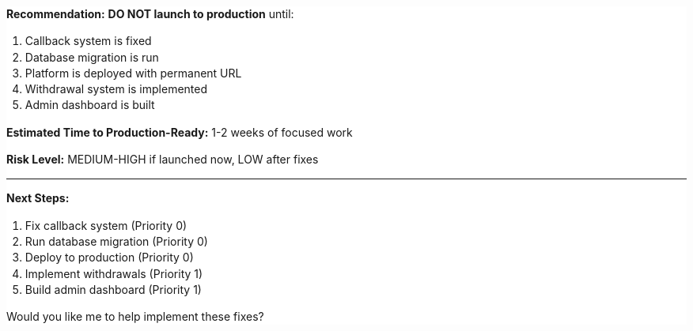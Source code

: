 **Recommendation:**
**DO NOT launch to production** until:
1. Callback system is fixed
2. Database migration is run
3. Platform is deployed with permanent URL
4. Withdrawal system is implemented
5. Admin dashboard is built

**Estimated Time to Production-Ready:** 1-2 weeks of focused work

**Risk Level:** MEDIUM-HIGH if launched now, LOW after fixes

---

**Next Steps:**
1. Fix callback system (Priority 0)
2. Run database migration (Priority 0)
3. Deploy to production (Priority 0)
4. Implement withdrawals (Priority 1)
5. Build admin dashboard (Priority 1)

Would you like me to help implement these fixes?
